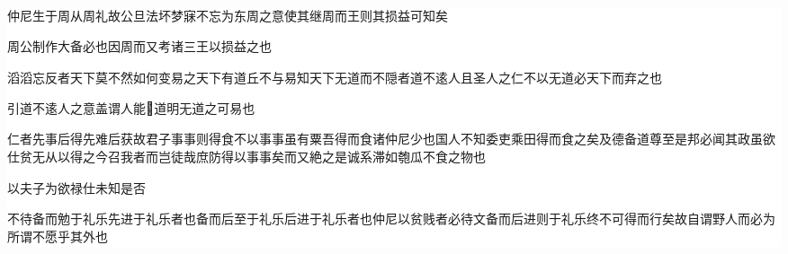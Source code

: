 仲尼生于周从周礼故公旦法坏梦寐不忘为东周之意使其继周而王则其损益可知矣  

周公制作大备必也因周而又考诸三王以损益之也  

滔滔忘反者天下莫不然如何变易之天下有道丘不与易知天下无道而不隠者道不逺人且圣人之仁不以无道必天下而弃之也  

引道不逺人之意盖谓人能道明无道之可易也  

仁者先事后得先难后获故君子事事则得食不以事事虽有粟吾得而食诸仲尼少也国人不知委吏乘田得而食之矣及德备道尊至是邦必闻其政虽欲仕贫无从以得之今召我者而岂徒哉庶防得以事事矣而又絶之是诚系滞如匏瓜不食之物也  

以夫子为欲禄仕未知是否  

不待备而勉于礼乐先进于礼乐者也备而后至于礼乐后进于礼乐者也仲尼以贫贱者必待文备而后进则于礼乐终不可得而行矣故自谓野人而必为所谓不愿乎其外也  

